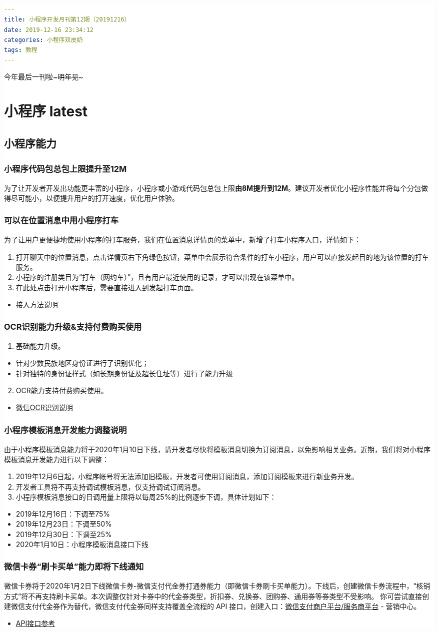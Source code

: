 ```yaml
---
title: 小程序开发月刊第12期（20191216）
date: 2019-12-16 23:34:12
categories: 小程序双皮奶
tags: 教程
---
```


今年最后一刊啦~~~明年见~~~


# 小程序 latest
## 小程序能力
### 小程序代码包总包上限提升至12M
为了让开发者开发出功能更丰富的小程序，小程序或小游戏代码包总包上限**由8M提升到12M**。建议开发者优化小程序性能并将每个分包做得尽可能小，以便提升用户的打开速度，优化用户体验。

### 可以在位置消息中用小程序打车
为了让用户更便捷地使用小程序的打车服务，我们在位置消息详情页的菜单中，新增了打车小程序入口，详情如下：
1. 打开聊天中的位置消息，点击详情页右下角绿色按钮，菜单中会展示符合条件的打车小程序，用户可以直接发起目的地为该位置的打车服务。
2. 小程序的注册类目为“打车（网约车）”，且有用户最近使用的记录，才可以出现在该菜单中。
3. 在此处点击打开小程序后，需要直接进入到发起打车页面。
- [接入方法说明](https://developers.weixin.qq.com/miniprogram/dev/framework/open-ability/location-message.html)

### OCR识别能力升级&支持付费购买使用
1. 基础能力升级。  
- 针对少数民族地区身份证进行了识别优化；
- 针对独特的身份证样式（如长期身份证及超长住址等）进行了能力升级
2. OCR能力支持付费购买使用。
- [微信OCR识别说明](https://developers.weixin.qq.com/miniprogram/dev/extended/service-market/intro.html)

### 小程序模板消息开发能力调整说明
由于小程序模板消息能力将于2020年1月10日下线，请开发者尽快将模板消息切换为订阅消息，以免影响相关业务。近期，我们将对小程序模板消息开发能力进行以下调整：
1. 2019年12月6日起，小程序帐号将无法添加旧模板，开发者可使用订阅消息，添加订阅模板来进行新业务开发。
2. 开发者工具将不再支持调试模板消息，仅支持调试订阅消息。
3. 小程序模板消息接口的日调用量上限将以每周25%的比例逐步下调，具体计划如下：
- 2019年12月16日：下调至75%
- 2019年12月23日：下调至50%
- 2019年12月30日：下调至25%
- 2020年1月10日：小程序模板消息接口下线

### 微信卡券“刷卡买单”能力即将下线通知
微信卡券将于2020年1月2日下线微信卡券-微信支付代金券打通券能力（即微信卡券刷卡买单能力）。下线后，创建微信卡券流程中，“核销方式”将不再支持刷卡买单。本次调整仅针对卡券中的代金券类型，折扣券、兑换券、团购券、通用券等券类型不受影响。
你可尝试直接创建微信支付代金券作为替代，微信支付代金券同样支持覆盖全流程的 API 接口，创建入口：[微信支付商户平台/服务商平台](https://pay.weixin.qq.com/index.php/core/home/login?return_url=%2F) - 营销中心。  
- [API接口参考](https://pay.weixin.qq.com/wiki/doc/apiv3/wxpay/marketing/convention/chapter1_1.shtml)
